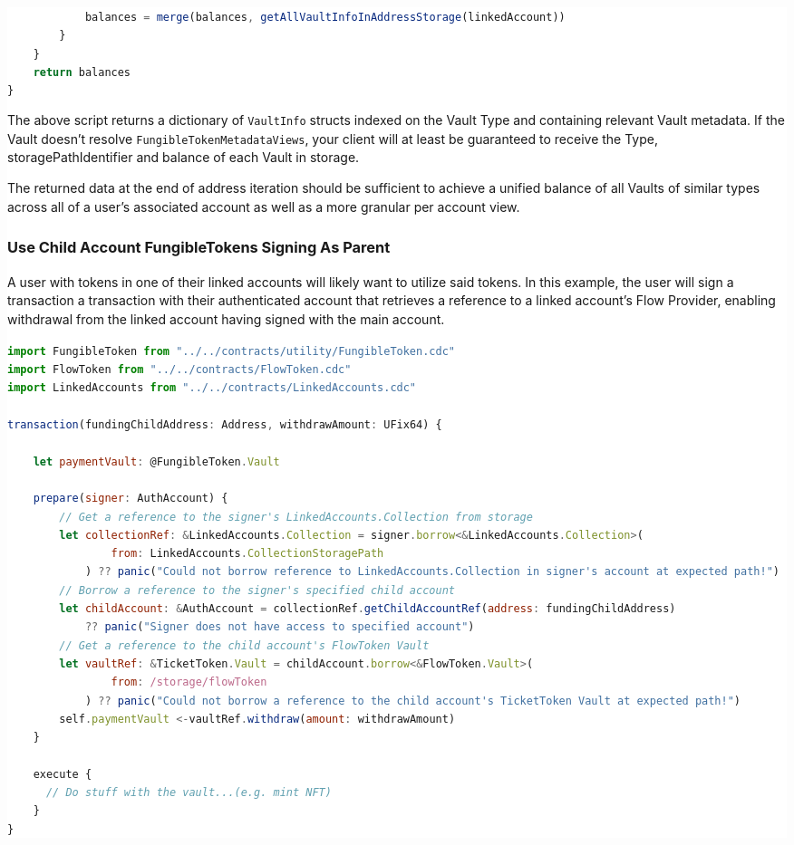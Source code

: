 ```js
            balances = merge(balances, getAllVaultInfoInAddressStorage(linkedAccount))
        }
    }
    return balances 
}

```

The above script returns a dictionary of `VaultInfo` structs indexed on the Vault Type and containing relevant Vault metadata. If the Vault doesn’t resolve `FungibleTokenMetadataViews`, your client will at least be guaranteed to receive the Type, storagePathIdentifier and balance of each Vault in storage.

The returned data at the end of address iteration should be sufficient to achieve a unified balance of all Vaults of similar types across all of a user’s associated account as well as a more granular per account view.

### Use Child Account FungibleTokens Signing As Parent

A user with tokens in one of their linked accounts will likely want to utilize said tokens. In this example, the user will sign a transaction a transaction with their authenticated account that retrieves a reference to a linked account’s Flow Provider, enabling withdrawal from the linked account having signed with the main account.

```js
import FungibleToken from "../../contracts/utility/FungibleToken.cdc"
import FlowToken from "../../contracts/FlowToken.cdc"
import LinkedAccounts from "../../contracts/LinkedAccounts.cdc"

transaction(fundingChildAddress: Address, withdrawAmount: UFix64) {

    let paymentVault: @FungibleToken.Vault

    prepare(signer: AuthAccount) {
        // Get a reference to the signer's LinkedAccounts.Collection from storage
        let collectionRef: &LinkedAccounts.Collection = signer.borrow<&LinkedAccounts.Collection>(
                from: LinkedAccounts.CollectionStoragePath
            ) ?? panic("Could not borrow reference to LinkedAccounts.Collection in signer's account at expected path!")
        // Borrow a reference to the signer's specified child account
        let childAccount: &AuthAccount = collectionRef.getChildAccountRef(address: fundingChildAddress)
            ?? panic("Signer does not have access to specified account")
        // Get a reference to the child account's FlowToken Vault
        let vaultRef: &TicketToken.Vault = childAccount.borrow<&FlowToken.Vault>(
                from: /storage/flowToken
            ) ?? panic("Could not borrow a reference to the child account's TicketToken Vault at expected path!")
        self.paymentVault <-vaultRef.withdraw(amount: withdrawAmount)
    }

    execute {
      // Do stuff with the vault...(e.g. mint NFT)
    }
}

```
